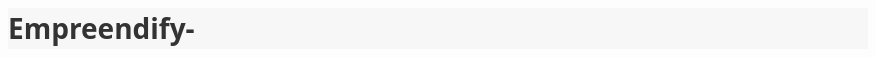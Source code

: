 # Empreendify-<!DOCTYPE html>
<html lang="pt-BR">
<head>
  <meta charset="UTF-8" />
  <meta name="viewport" content="width=device-width, initial-scale=1.0" />
  <title>Empreendify</title>
  <style>
    body {
      margin: 0;
      font-family: 'Segoe UI', sans-serif;
      background-color: #f7f7f7;
      color: #333;
    }
    header {
      background: linear-gradient(to right, #bbb, #e0e0e0);
      padding: 20px;
      text-align: center;
    }
    header h1 {
      margin: 0;
      color: #222;
    }
    nav {
      margin-top: 10px;
    }
    nav a {
      margin: 0 10px;
      color: #333;
      text-decoration: none;
      font-weight: bold;
    }
    .hero {
      padding: 60px 20px;
      text-align: center;
      background-color: #fff;
    }
    .hero h2 {
      color: #444;
      margin-bottom: 20px;
    }
    .hero p {
      font-size: 1.2em;
      max-width: 700px;
      margin: 0 auto;
    }
    .benefits {
      background: #eee;
      padding: 40px 20px;
      display: flex;
      flex-wrap: wrap;
      justify-content: center;
      gap: 20px;
    }
    .benefit {
      background: #fff;
      border: 1px solid #ccc;
      border-radius: 8px;
      padding: 20px;
      max-width: 250px;
      box-shadow: 0 2px 4px rgba(0,0,0,0.1);
    }
    .cta {